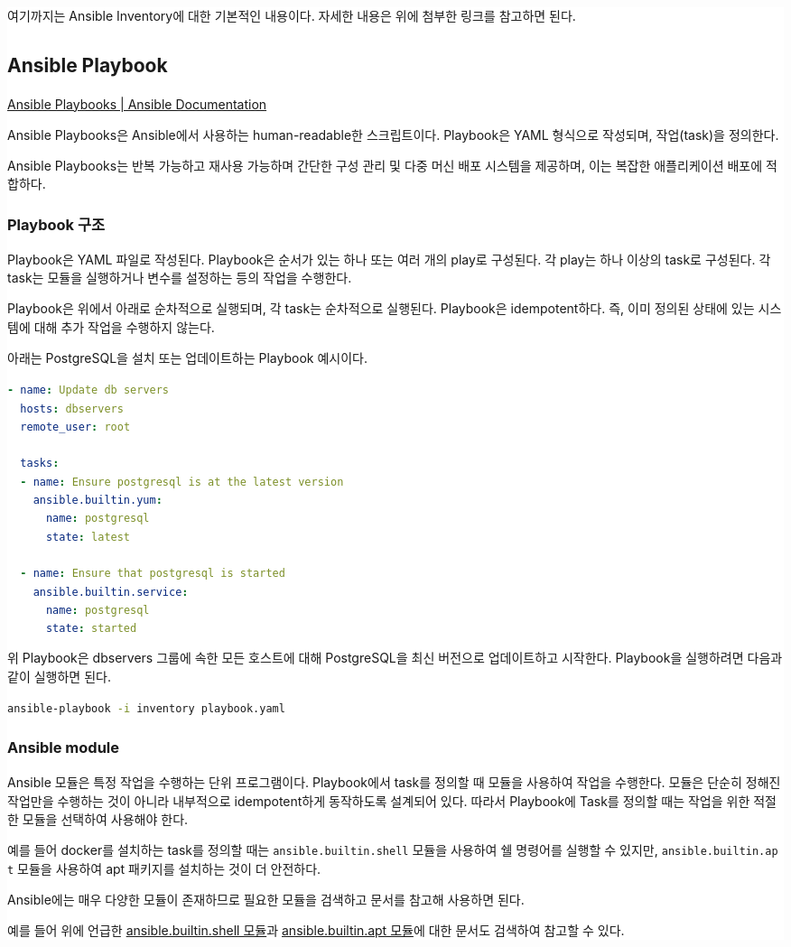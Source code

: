 여기까지는 Ansible Inventory에 대한 기본적인 내용이다. 자세한 내용은 위에 첨부한 링크를 참고하면 된다.

## Ansible Playbook

[Ansible Playbooks &#124; Ansible Documentation](https://docs.ansible.com/ansible/latest/playbook_guide/index.html)

Ansible Playbooks은 Ansible에서 사용하는 human-readable한 스크립트이다. Playbook은 YAML 형식으로 작성되며, 작업(task)을 정의한다.

Ansible Playbooks는 반복 가능하고 재사용 가능하며 간단한 구성 관리 및 다중 머신 배포 시스템을 제공하며, 이는 복잡한 애플리케이션 배포에 적합하다.

### Playbook 구조

Playbook은 YAML 파일로 작성된다. Playbook은 순서가 있는 하나 또는 여러 개의 play로 구성된다. 각 play는 하나 이상의 task로 구성된다. 각 task는 모듈을 실행하거나 변수를 설정하는 등의 작업을 수행한다.

Playbook은 위에서 아래로 순차적으로 실행되며, 각 task는 순차적으로 실행된다. Playbook은 idempotent하다. 즉, 이미 정의된 상태에 있는 시스템에 대해 추가 작업을 수행하지 않는다.

아래는 PostgreSQL을 설치 또는 업데이트하는 Playbook 예시이다.

```yaml
- name: Update db servers
  hosts: dbservers
  remote_user: root

  tasks:
  - name: Ensure postgresql is at the latest version
    ansible.builtin.yum:
      name: postgresql
      state: latest

  - name: Ensure that postgresql is started
    ansible.builtin.service:
      name: postgresql
      state: started
```

위 Playbook은 dbservers 그룹에 속한 모든 호스트에 대해 PostgreSQL을 최신 버전으로 업데이트하고 시작한다. Playbook을 실행하려면 다음과 같이 실행하면 된다.

```bash
ansible-playbook -i inventory playbook.yaml
```

### Ansible module

Ansible 모듈은 특정 작업을 수행하는 단위 프로그램이다. Playbook에서 task를 정의할 때 모듈을 사용하여 작업을 수행한다. 모듈은 단순히 정해진 작업만을 수행하는 것이 아니라 내부적으로 idempotent하게 동작하도록 설계되어 있다. 따라서 Playbook에 Task를 정의할 때는 작업을 위한 적절한 모듈을 선택하여 사용해야 한다.

예를 들어 docker를 설치하는 task를 정의할 때는 `ansible.builtin.shell` 모듈을 사용하여 쉘 명령어를 실행할 수 있지만, `ansible.builtin.apt` 모듈을 사용하여 apt 패키지를 설치하는 것이 더 안전하다.

Ansible에는 매우 다양한 모듈이 존재하므로 필요한 모듈을 검색하고 문서를 참고해 사용하면 된다.

예를 들어 위에 언급한 [ansible.builtin.shell 모듈](https://docs.ansible.com/ansible/latest/collections/ansible/builtin/shell_module.html)과 [ansible.builtin.apt 모듈](https://docs.ansible.com/ansible/latest/collections/ansible/builtin/apt_module.html)에 대한 문서도 검색하여 참고할 수 있다.
